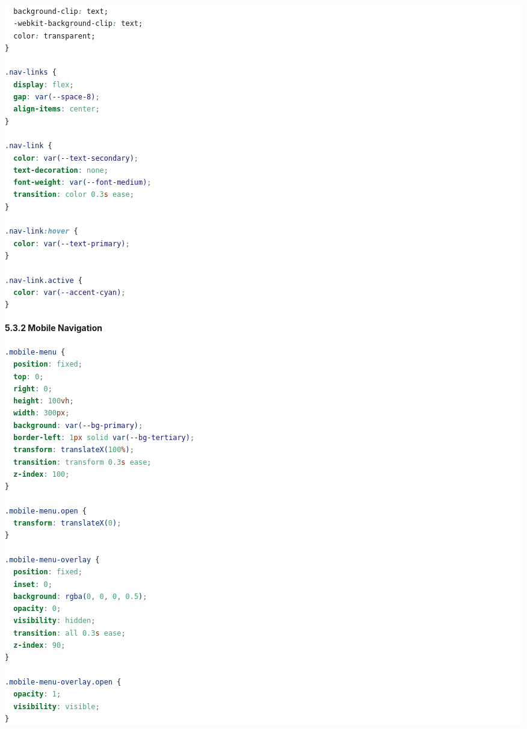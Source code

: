 ```css
  background-clip: text;
  -webkit-background-clip: text;
  color: transparent;
}

.nav-links {
  display: flex;
  gap: var(--space-8);
  align-items: center;
}

.nav-link {
  color: var(--text-secondary);
  text-decoration: none;
  font-weight: var(--font-medium);
  transition: color 0.3s ease;
}

.nav-link:hover {
  color: var(--text-primary);
}

.nav-link.active {
  color: var(--accent-cyan);
}
```

#### 5.3.2 Mobile Navigation
```css
.mobile-menu {
  position: fixed;
  top: 0;
  right: 0;
  height: 100vh;
  width: 300px;
  background: var(--bg-primary);
  border-left: 1px solid var(--bg-tertiary);
  transform: translateX(100%);
  transition: transform 0.3s ease;
  z-index: 100;
}

.mobile-menu.open {
  transform: translateX(0);
}

.mobile-menu-overlay {
  position: fixed;
  inset: 0;
  background: rgba(0, 0, 0, 0.5);
  opacity: 0;
  visibility: hidden;
  transition: all 0.3s ease;
  z-index: 90;
}

.mobile-menu-overlay.open {
  opacity: 1;
  visibility: visible;
}
```
